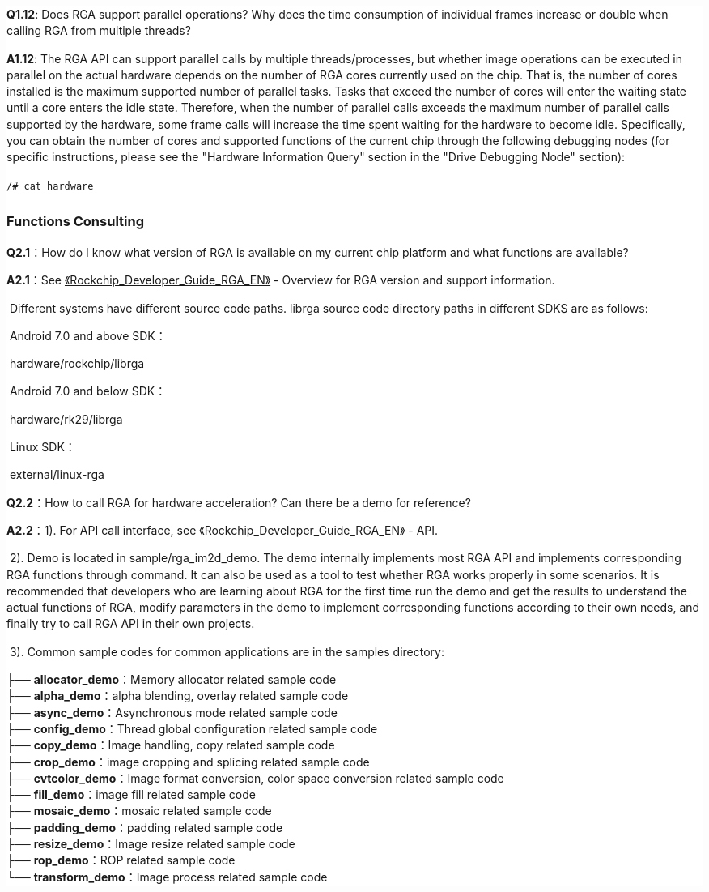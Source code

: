 

**Q1.12**: Does RGA support parallel operations? Why does the time consumption of individual frames increase or double when calling RGA from multiple threads?

**A1.12**: The RGA API can support parallel calls by multiple threads/processes, but whether image operations can be executed in parallel on the actual hardware depends on the number of RGA cores currently used on the chip. That is, the number of cores installed is the maximum supported number of parallel tasks. Tasks that exceed the number of cores will enter the waiting state until a core enters the idle state. Therefore, when the number of parallel calls exceeds the maximum number of parallel calls supported by the hardware, some frame calls will increase the time spent waiting for the hardware to become idle. Specifically, you can obtain the number of cores and supported functions of the current chip through the following debugging nodes (for specific instructions, please see the "Hardware Information Query" section in the "Drive Debugging Node" section):

```shell
/# cat hardware
```



### Functions Consulting

**Q2.1**：How do I know what version of RGA is available on my current chip platform and what functions are available?

**A2.1**：See [《Rockchip_Developer_Guide_RGA_EN》](./Rockchip_Developer_Guide_RGA_EN.md) - Overview for RGA version and support information.

​			Different systems have different source code paths. librga source code directory paths in different SDKS are as follows:

​			Android 7.0 and above SDK：

​					hardware/rockchip/librga

​			Android 7.0 and below SDK：

​					hardware/rk29/librga

​			Linux SDK：

​					external/linux-rga



**Q2.2**：How to call RGA for hardware acceleration? Can there be a demo for reference?

**A2.2**：1). For API call interface, see [《Rockchip_Developer_Guide_RGA_EN》](./Rockchip_Developer_Guide_RGA_EN.md) - API.

​			2). Demo is located in sample/rga_im2d_demo. The demo internally implements most RGA API and implements corresponding RGA functions through command. It can also be used as a tool to test whether RGA works properly in some scenarios. It is recommended that developers who are learning about RGA for the first time run the demo and get the results to understand the actual functions of RGA, modify parameters in the demo to implement corresponding functions according to their own needs, and finally try to call RGA API in their own projects.

​			3). Common sample codes for common applications are in the samples directory:

├── **allocator_demo**：Memory allocator related sample code<br/>
├── **alpha_demo**：alpha blending, overlay related sample code<br/>
├── **async_demo**：Asynchronous mode related sample code<br/>
├── **config_demo**：Thread global configuration related sample code<br/>
├── **copy_demo**：Image handling, copy related sample code<br/>
├── **crop_demo**：image cropping and splicing related sample code<br/>
├── **cvtcolor_demo**：Image format conversion, color space conversion related sample code<br/>
├── **fill_demo**：image fill related sample code<br/>
├── **mosaic_demo**：mosaic related sample code<br/>
├── **padding_demo**：padding related sample code<br/>
├── **resize_demo**：Image resize related sample code<br/>
├── **rop_demo**：ROP related sample code<br/>
└── **transform_demo**：Image process related sample code<br/>

